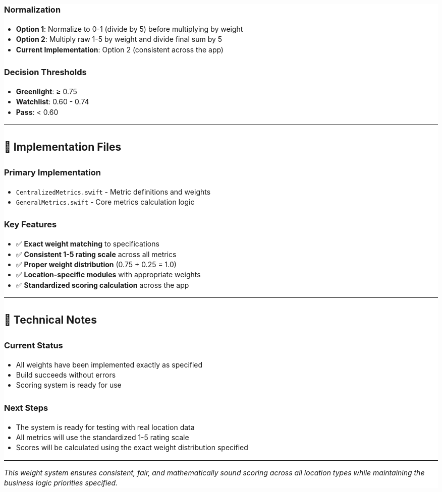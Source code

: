 ### **Normalization**
- **Option 1**: Normalize to 0-1 (divide by 5) before multiplying by weight
- **Option 2**: Multiply raw 1-5 by weight and divide final sum by 5
- **Current Implementation**: Option 2 (consistent across the app)

### **Decision Thresholds**
- **Greenlight**: ≥ 0.75
- **Watchlist**: 0.60 - 0.74
- **Pass**: < 0.60

---

## **📁 Implementation Files**

### **Primary Implementation**
- `CentralizedMetrics.swift` - Metric definitions and weights
- `GeneralMetrics.swift` - Core metrics calculation logic

### **Key Features**
- ✅ **Exact weight matching** to specifications
- ✅ **Consistent 1-5 rating scale** across all metrics
- ✅ **Proper weight distribution** (0.75 + 0.25 = 1.0)
- ✅ **Location-specific modules** with appropriate weights
- ✅ **Standardized scoring calculation** across the app

---

## **🔧 Technical Notes**

### **Current Status**
- All weights have been implemented exactly as specified
- Build succeeds without errors
- Scoring system is ready for use

### **Next Steps**
- The system is ready for testing with real location data
- All metrics will use the standardized 1-5 rating scale
- Scores will be calculated using the exact weight distribution specified

---

*This weight system ensures consistent, fair, and mathematically sound scoring across all location types while maintaining the business logic priorities specified.*
